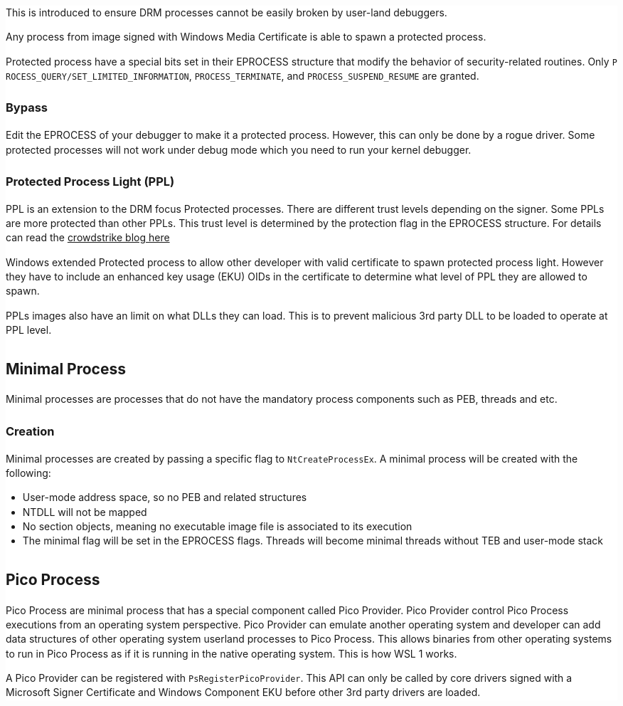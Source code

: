 This is introduced to ensure DRM processes cannot be easily broken by user-land debuggers.

Any process from image signed with Windows Media Certificate is able to spawn a protected process.

Protected process have a special bits set in their EPROCESS structure that modify the behavior of security-related routines. Only `PROCESS_QUERY/SET_LIMITED_INFORMATION`, `PROCESS_TERMINATE`, and `PROCESS_SUSPEND_RESUME` are granted.

### Bypass

Edit the EPROCESS of your debugger to make it a protected process. However, this can only be done by a rogue driver. Some protected processes will not work under debug mode which you need to run your kernel debugger.

### Protected Process Light (PPL)

PPL is an extension to the DRM focus Protected processes. There are different trust levels depending on the signer. Some PPLs are more protected than other PPLs. This trust level is determined by the protection flag in the EPROCESS structure. For details can read the [crowdstrike blog here](https://www.crowdstrike.com/blog/protected-processes-part-3-windows-pki-internals-signing-levels-scenarios-signers-root-keys/)

Windows extended Protected process to allow other developer with valid certificate to spawn protected process light. However they have to include an enhanced key usage (EKU) OIDs in the certificate to determine what level of PPL they are allowed to spawn.

PPLs images also have an limit on what DLLs they can load. This is to prevent malicious 3rd party DLL to be loaded to operate at PPL level.

## Minimal Process

Minimal processes are processes that do not have the mandatory process components such as PEB, threads and etc.

### Creation

Minimal processes are created by passing a specific flag to `NtCreateProcessEx`. A minimal process will be created with the following:

- User-mode address space, so no PEB and related structures
- NTDLL will not be mapped
- No section objects, meaning no executable image file is associated to its execution
- The minimal flag will be set in the EPROCESS flags. Threads will become minimal threads without TEB and user-mode stack

## Pico Process

Pico Process are minimal process that has a special component called Pico Provider. Pico Provider control Pico Process executions from an operating system perspective. Pico Provider can emulate another operating system and developer can add data structures of other operating system userland processes to Pico Process. This allows binaries from other operating systems to run in Pico Process as if it is running in the native operating system. This is how WSL 1 works.

A Pico Provider can be registered with `PsRegisterPicoProvider`. This API can only be called by core drivers signed with a Microsoft Signer Certificate and Windows Component EKU before other 3rd party drivers are loaded.
